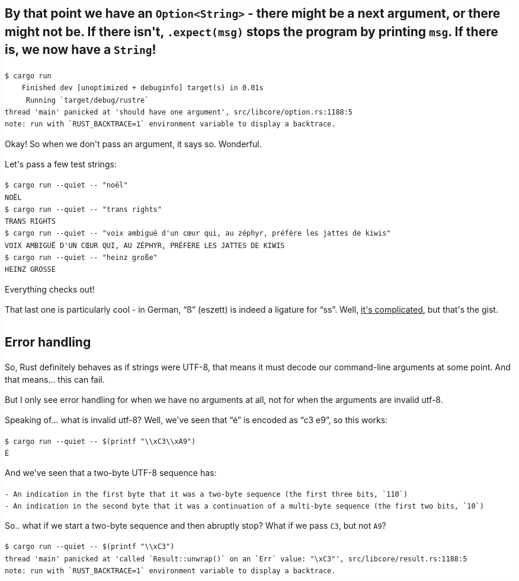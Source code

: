 By that point we have an `Option<String>` - there might be a next argument, or there might not be. If there isn't, `.expect(msg)` stops the program by printing `msg`. If there is, we now have a `String`!
---

```
$ cargo run
    Finished dev [unoptimized + debuginfo] target(s) in 0.01s
     Running `target/debug/rustre`
thread 'main' panicked at 'should have one argument', src/libcore/option.rs:1188:5
note: run with `RUST_BACKTRACE=1` environment variable to display a backtrace.
```

Okay! So when we don't pass an argument, it says so. Wonderful.

Let's pass a few test strings:

```
$ cargo run --quiet -- "noël"
NOËL
$ cargo run --quiet -- "trans rights"
TRANS RIGHTS
$ cargo run --quiet -- "voix ambiguë d'un cœur qui, au zéphyr, préfère les jattes de kiwis"
VOIX AMBIGUË D'UN CŒUR QUI, AU ZÉPHYR, PRÉFÈRE LES JATTES DE KIWIS
$ cargo run --quiet -- "heinz große"
HEINZ GROSSE
```

Everything checks out!

That last one is particularly cool - in German, “ß” (eszett) is indeed a ligature for “ss”. Well, [it's complicated](https://en.wikipedia.org/wiki/%C3%9F), but that's the gist.

## Error handling
So, Rust definitely behaves as if strings were UTF-8, that means it must decode our command-line arguments at some point. And that means… this can fail.

But I only see error handling for when we have no arguments at all, not for when the arguments are invalid utf-8.

Speaking of… what is invalid utf-8? Well, we've seen that “é” is encoded as “c3 e9”, so this works:

```
$ cargo run --quiet -- $(printf "\\xC3\\xA9")
É
```

And we've seen that a two-byte UTF-8 sequence has:

    - An indication in the first byte that it was a two-byte sequence (the first three bits, `110`)
    - An indication in the second byte that it was a continuation of a multi-byte sequence (the first two bits, `10`)

So.. what if we start a two-byte sequence and then abruptly stop? What if we pass `C3`, but not `A9`?

```
$ cargo run --quiet -- $(printf "\\xC3")
thread 'main' panicked at 'called `Result::unwrap()` on an `Err` value: "\xC3"', src/libcore/result.rs:1188:5
note: run with `RUST_BACKTRACE=1` environment variable to display a backtrace.
```
